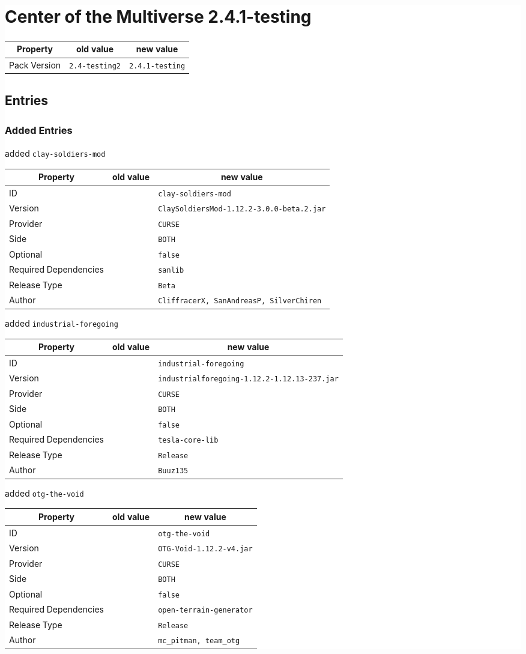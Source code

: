 # Center of the Multiverse 2.4.1-testing

Property | old value | new value
---|---|---
Pack Version | `2.4-testing2` | `2.4.1-testing`


## Entries

### Added Entries

added `clay-soldiers-mod`

Property | old value | new value
---|---|---
ID |  | `clay-soldiers-mod`
Version |  | `ClaySoldiersMod-1.12.2-3.0.0-beta.2.jar`
Provider |  | `CURSE`
Side |  | `BOTH`
Optional |  | `false`
Required Dependencies |  | `sanlib`
Release Type |  | `Beta`
Author |  | `CliffracerX, SanAndreasP, SilverChiren`



added `industrial-foregoing`

Property | old value | new value
---|---|---
ID |  | `industrial-foregoing`
Version |  | `industrialforegoing-1.12.2-1.12.13-237.jar`
Provider |  | `CURSE`
Side |  | `BOTH`
Optional |  | `false`
Required Dependencies |  | `tesla-core-lib`
Release Type |  | `Release`
Author |  | `Buuz135`



added `otg-the-void`

Property | old value | new value
---|---|---
ID |  | `otg-the-void`
Version |  | `OTG-Void-1.12.2-v4.jar`
Provider |  | `CURSE`
Side |  | `BOTH`
Optional |  | `false`
Required Dependencies |  | `open-terrain-generator`
Release Type |  | `Release`
Author |  | `mc_pitman, team_otg`
